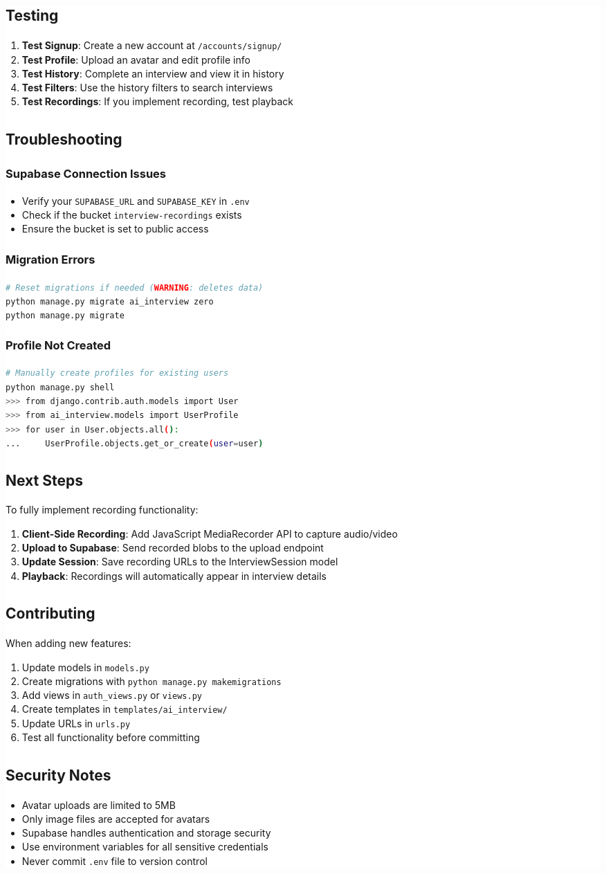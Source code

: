 
## Testing

1. **Test Signup**: Create a new account at `/accounts/signup/`
2. **Test Profile**: Upload an avatar and edit profile info
3. **Test History**: Complete an interview and view it in history
4. **Test Filters**: Use the history filters to search interviews
5. **Test Recordings**: If you implement recording, test playback

## Troubleshooting

### Supabase Connection Issues
- Verify your `SUPABASE_URL` and `SUPABASE_KEY` in `.env`
- Check if the bucket `interview-recordings` exists
- Ensure the bucket is set to public access

### Migration Errors
```bash
# Reset migrations if needed (WARNING: deletes data)
python manage.py migrate ai_interview zero
python manage.py migrate
```

### Profile Not Created
```bash
# Manually create profiles for existing users
python manage.py shell
>>> from django.contrib.auth.models import User
>>> from ai_interview.models import UserProfile
>>> for user in User.objects.all():
...     UserProfile.objects.get_or_create(user=user)
```

## Next Steps

To fully implement recording functionality:

1. **Client-Side Recording**: Add JavaScript MediaRecorder API to capture audio/video
2. **Upload to Supabase**: Send recorded blobs to the upload endpoint
3. **Update Session**: Save recording URLs to the InterviewSession model
4. **Playback**: Recordings will automatically appear in interview details

## Contributing

When adding new features:
1. Update models in `models.py`
2. Create migrations with `python manage.py makemigrations`
3. Add views in `auth_views.py` or `views.py`
4. Create templates in `templates/ai_interview/`
5. Update URLs in `urls.py`
6. Test all functionality before committing

## Security Notes

- Avatar uploads are limited to 5MB
- Only image files are accepted for avatars
- Supabase handles authentication and storage security
- Use environment variables for all sensitive credentials
- Never commit `.env` file to version control
